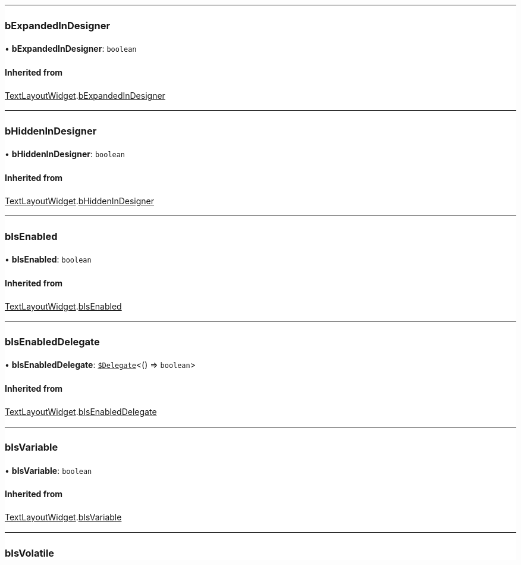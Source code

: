 ___

### bExpandedInDesigner

• **bExpandedInDesigner**: `boolean`

#### Inherited from

[TextLayoutWidget](ue_ue.TextLayoutWidget.md).[bExpandedInDesigner](ue_ue.TextLayoutWidget.md#bexpandedindesigner)

___

### bHiddenInDesigner

• **bHiddenInDesigner**: `boolean`

#### Inherited from

[TextLayoutWidget](ue_ue.TextLayoutWidget.md).[bHiddenInDesigner](ue_ue.TextLayoutWidget.md#bhiddenindesigner)

___

### bIsEnabled

• **bIsEnabled**: `boolean`

#### Inherited from

[TextLayoutWidget](ue_ue.TextLayoutWidget.md).[bIsEnabled](ue_ue.TextLayoutWidget.md#bisenabled)

___

### bIsEnabledDelegate

• **bIsEnabledDelegate**: [`$Delegate`](../interfaces/ue_puerts._Delegate.md)<() => `boolean`\>

#### Inherited from

[TextLayoutWidget](ue_ue.TextLayoutWidget.md).[bIsEnabledDelegate](ue_ue.TextLayoutWidget.md#bisenableddelegate)

___

### bIsVariable

• **bIsVariable**: `boolean`

#### Inherited from

[TextLayoutWidget](ue_ue.TextLayoutWidget.md).[bIsVariable](ue_ue.TextLayoutWidget.md#bisvariable)

___

### bIsVolatile
